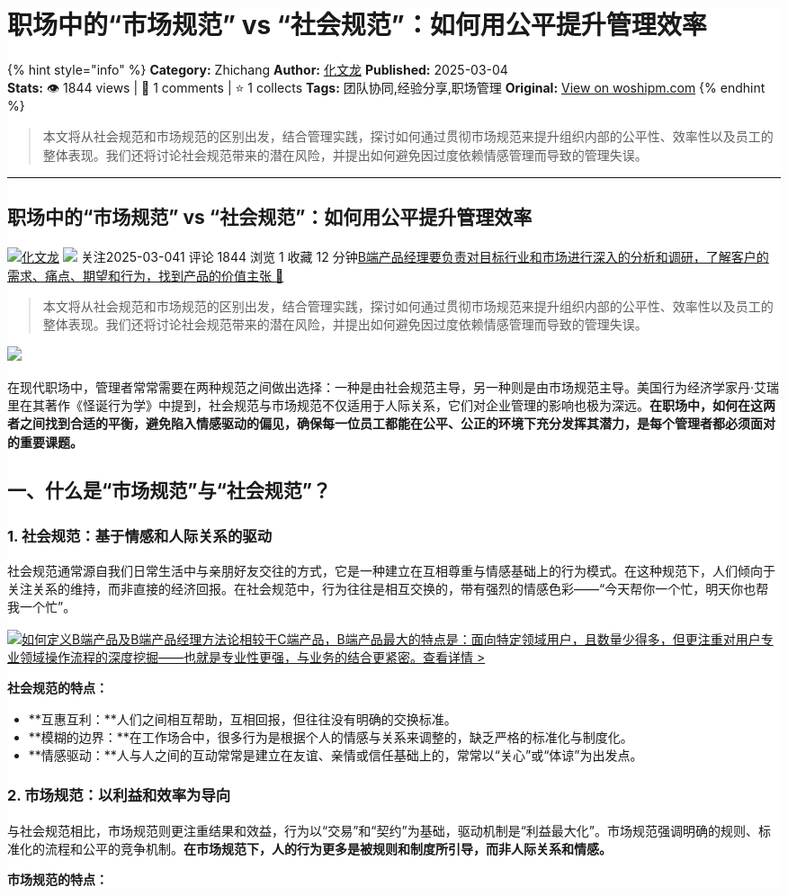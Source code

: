 # 职场中的“市场规范” vs “社会规范”：如何用公平提升管理效率
{% hint style="info" %}
**Category:** Zhichang
**Author:** [化文龙](https://www.woshipm.com/u/285936)
**Published:** 2025-03-04  
**Stats:** 👁️ 1844 views | 💬 1 comments | ⭐ 1 collects
**Tags:** 团队协同,经验分享,职场管理
**Original:** [View on woshipm.com](https://www.woshipm.com/zhichang/6184736.html)
{% endhint %}
> 本文将从社会规范和市场规范的区别出发，结合管理实践，探讨如何通过贯彻市场规范来提升组织内部的公平性、效率性以及员工的整体表现。我们还将讨论社会规范带来的潜在风险，并提出如何避免因过度依赖情感管理而导致的管理失误。

---

## 职场中的“市场规范” vs “社会规范”：如何用公平提升管理效率

[![](https://static.woshipm.com/view/woshipm_api_def_20250117141911_4838.jpg?imageView2/1/w/72/h/72/q/100)](https://www.woshipm.com/u/285936)[化文龙](https://www.woshipm.com/u/285936) ![](https://static.woshipm.com/tag/1101_1@2x.png) 关注2025-03-041 评论 1844 浏览 1 收藏 12 分钟[B端产品经理要负责对目标行业和市场进行深入的分析和调研，了解客户的需求、痛点、期望和行为，找到产品的价值主张 🔗](https://ke.qidianla.com/courses/bcpm)

> 本文将从社会规范和市场规范的区别出发，结合管理实践，探讨如何通过贯彻市场规范来提升组织内部的公平性、效率性以及员工的整体表现。我们还将讨论社会规范带来的潜在风险，并提出如何避免因过度依赖情感管理而导致的管理失误。

![](https://image.woshipm.com/2023/07/07/47087d62-1c97-11ee-94c6-00163e0b5ff3.jpg)

在现代职场中，管理者常常需要在两种规范之间做出选择：一种是由社会规范主导，另一种则是由市场规范主导。美国行为经济学家丹·艾瑞里在其著作《怪诞行为学》中提到，社会规范与市场规范不仅适用于人际关系，它们对企业管理的影响也极为深远。**在职场中，如何在这两者之间找到合适的平衡，避免陷入情感驱动的偏见，确保每一位员工都能在公平、公正的环境下充分发挥其潜力，是每个管理者都必须面对的重要课题。**

## 一、什么是“市场规范”与“社会规范”？

### 1\. 社会规范：基于情感和人际关系的驱动

社会规范通常源自我们日常生活中与亲朋好友交往的方式，它是一种建立在互相尊重与情感基础上的行为模式。在这种规范下，人们倾向于关注关系的维持，而非直接的经济回报。在社会规范中，行为往往是相互交换的，带有强烈的情感色彩——“今天帮你一个忙，明天你也帮我一个忙”。

[![](https://image.woshipm.com/2023/08/02/72b77e4e-30e3-11ee-88e7-00163e0b5ff3.png)如何定义B端产品及B端产品经理方法论相较于C端产品，B端产品最大的特点是：面向特定领域用户，且数量少得多，但更注重对用户专业领域操作流程的深度挖掘——也就是专业性更强，与业务的结合更紧密。查看详情 >](https://ke.qidianla.com/courses/bcpm)

**社会规范的特点：**

*   **互惠互利：**人们之间相互帮助，互相回报，但往往没有明确的交换标准。
*   **模糊的边界：**在工作场合中，很多行为是根据个人的情感与关系来调整的，缺乏严格的标准化与制度化。
*   **情感驱动：**人与人之间的互动常常是建立在友谊、亲情或信任基础上的，常常以“关心”或“体谅”为出发点。

### 2\. 市场规范：以利益和效率为导向

与社会规范相比，市场规范则更注重结果和效益，行为以“交易”和“契约”为基础，驱动机制是“利益最大化”。市场规范强调明确的规则、标准化的流程和公平的竞争机制。**在市场规范下，人的行为更多是被规则和制度所引导，而非人际关系和情感。**

**市场规范的特点：**
